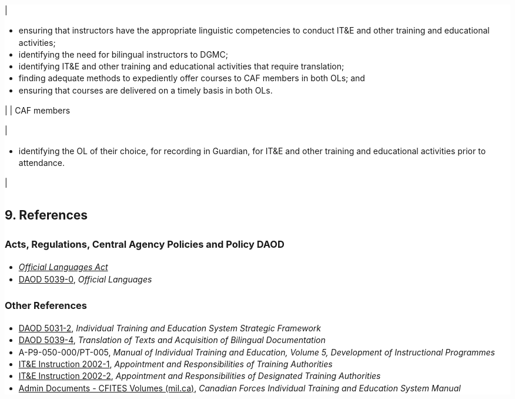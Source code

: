  | 

*   ensuring that instructors have the appropriate linguistic competencies to conduct IT&E and other training and educational activities;
*   identifying the need for bilingual instructors to DGMC;
*   identifying IT&E and other training and educational activities that require translation;
*   finding adequate methods to expediently offer courses to CAF members in both OLs; and
*   ensuring that courses are delivered on a timely basis in both OLs.

 |
| CAF members

 | 

*   identifying the OL of their choice, for recording in Guardian, for IT&E and other training and educational activities prior to attendance.

 |

9\. References
--------------

### Acts, Regulations, Central Agency Policies and Policy DAOD

*   _[Official Languages Act](https://laws-lois.justice.gc.ca/eng/acts/O-3.01/index.html)_
*   [DAOD 5039-0](https://www.canada.ca/en/department-national-defence/corporate/policies-standards/defence-administrative-orders-directives/5000-series/5039/5039-0-official-languages.html), _Official Languages_

### Other References

*   [DAOD 5031-2](https://www.canada.ca/en/department-national-defence/corporate/policies-standards/defence-administrative-orders-directives/5000-series/5031/5031-2-individual-training-and-education-system-strategic-framework.html), _Individual Training and Education System Strategic Framework_
*   [DAOD 5039-4](https://www.canada.ca/en/department-national-defence/corporate/policies-standards/defence-administrative-orders-directives/5000-series/5039/5039-4-translation-of-texts-and-acquisition-of-bilingual-documentation.html), _Translation of Texts and Acquisition of Bilingual Documentation_
*   A-P9-050-000/PT-005, _Manual of Individual Training and Education, Volume 5, Development of Instructional Programmes_
*   [IT&E Instruction 2002-1](https://collaboration-vcds.forces.mil.ca/sites/CDA/HQ/_layouts/15/WopiFrame2.aspx?sourcedoc=%7B51FB31C3-9230-45EE-860A-C656C1328795%7D&file=IT_E%20Instruction%202002-1%20Appointment%20and%20Responsibilities%20of%20Training%20Authorities.docx&action=default&CT=1631021907101&OR=DocLibClassicUI), _Appointment and Responsibilities of Training Authorities_
*   [IT&E Instruction 2002-2](https://collaboration-vcds.forces.mil.ca/sites/CDA/HQ/_layouts/15/WopiFrame2.aspx?sourcedoc=%7B9F9D7B98-04C0-4066-88AD-0CB4497C13A3%7D&file=IT_E%20Instruction%202002-2%20Appointment%20and%20Responsibilities%20of%20Designated%20Training%20Authorities.docx&action=default&CT=1631021942302&OR=DocLibClassicUI), _Appointment and Responsibilities of Designated Training Authorities_
*   [Admin Documents - CFITES Volumes (mil.ca)](https://collaboration-cmp.forces.mil.ca/sites/MPG/Pol/DRAFT_Documents/Forms/CFITES%20Volumes.aspx?FilterField1=Item_x0020_Language&FilterValue1=en), _Canadian Forces Individual Training and Education System Manual_

